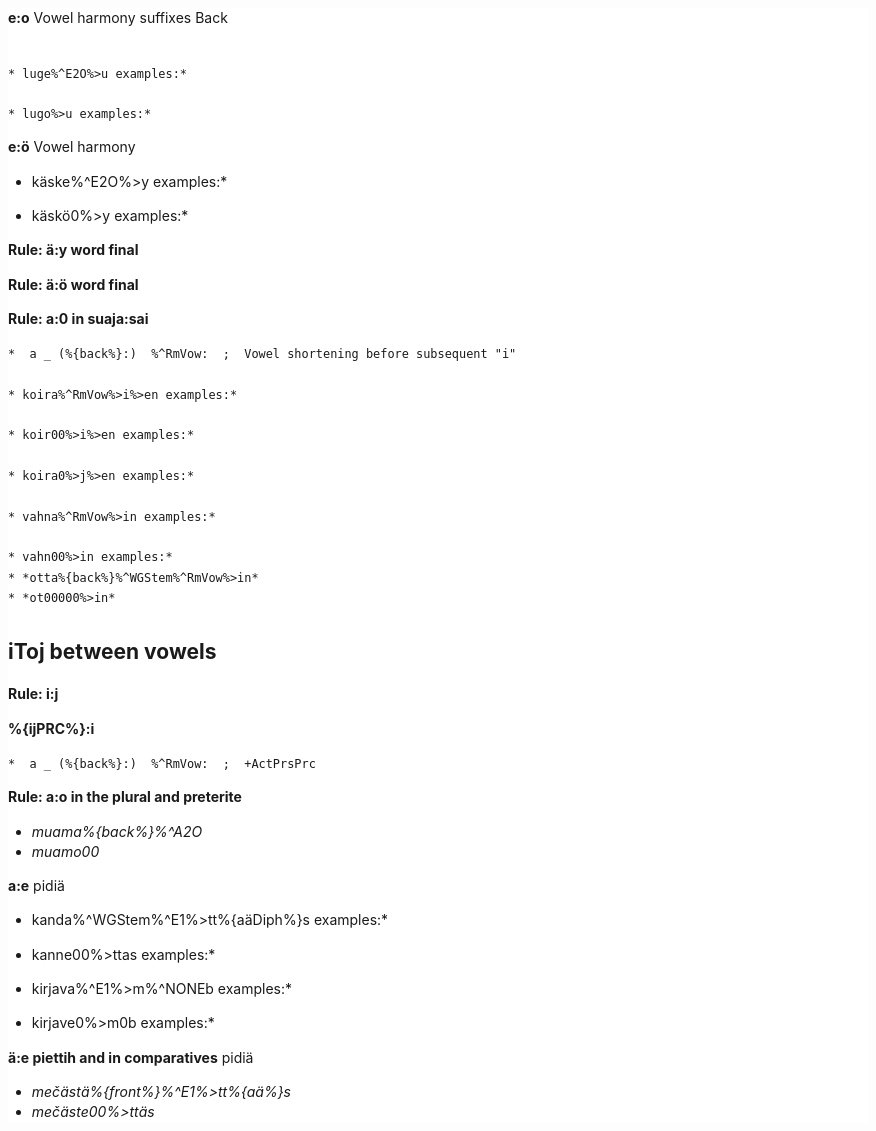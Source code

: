 **e:o** Vowel harmony suffixes Back
```

* luge%^E2O%>u examples:*

* lugo%>u examples:*
```

**e:ö** Vowel harmony 

* käske%^E2O%>y examples:*

* käskö0%>y examples:*

**Rule: ä:y word final**

**Rule: ä:ö word final**

**Rule: a:0 in suaja:sai**
```
*  a _ (%{back%}:)  %^RmVow:  ;  Vowel shortening before subsequent "i"

* koira%^RmVow%>i%>en examples:*

* koir00%>i%>en examples:*

* koira0%>j%>en examples:*

* vahna%^RmVow%>in examples:*

* vahn00%>in examples:*
* *otta%{back%}%^WGStem%^RmVow%>in*
* *ot00000%>in*
```

## iToj between vowels
**Rule: i:j**

**%{ijPRC%}:i** 
```
*  a _ (%{back%}:)  %^RmVow:  ;  +ActPrsPrc
```

**Rule: a:o in the plural and preterite**
* *muama%{back%}%^A2O*
* *muamo00*

**a:e**  pidiä

* kanda%^WGStem%^E1%>tt%{aäDiph%}s examples:*

* kanne00%>ttas examples:*

* kirjava%^E1%>m%^NONEb examples:*

* kirjave0%>m0b examples:*

**ä:e piettih and in comparatives**  pidiä
* *mečästä%{front%}%^E1%>tt%{aä%}s*
* *mečäste00%>ttäs*
